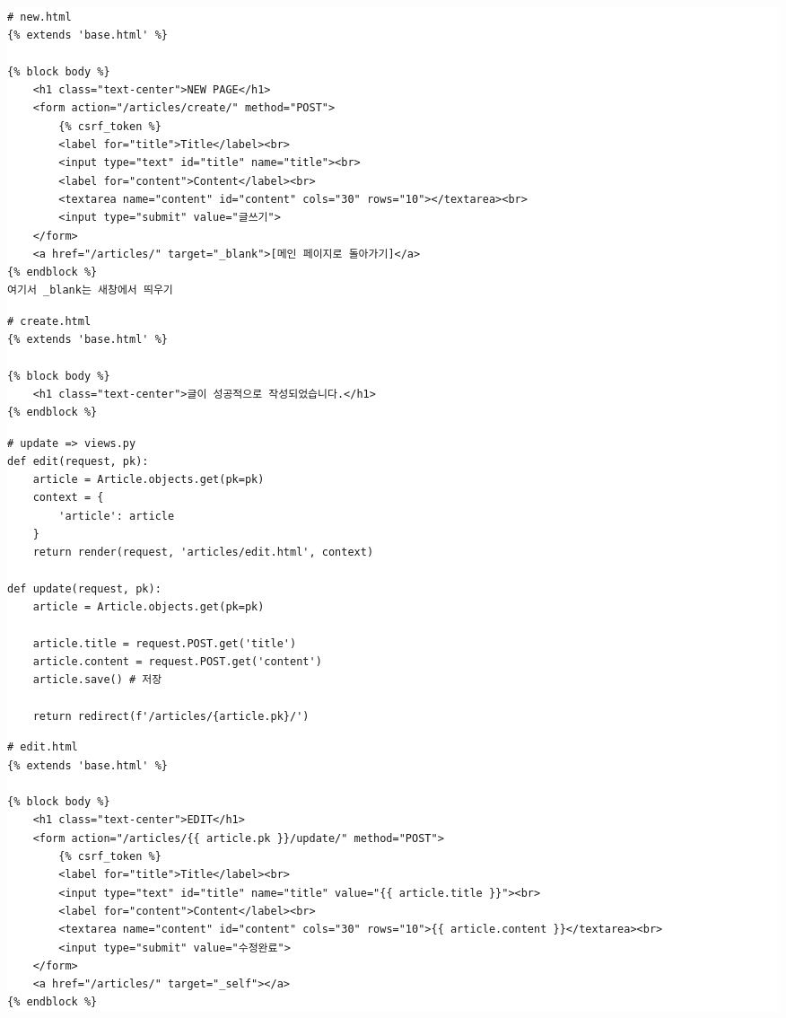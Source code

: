 ```
# new.html
{% extends 'base.html' %}

{% block body %}
    <h1 class="text-center">NEW PAGE</h1>
    <form action="/articles/create/" method="POST">
        {% csrf_token %}
        <label for="title">Title</label><br>
        <input type="text" id="title" name="title"><br>
        <label for="content">Content</label><br>
        <textarea name="content" id="content" cols="30" rows="10"></textarea><br>
        <input type="submit" value="글쓰기">
    </form>
    <a href="/articles/" target="_blank">[메인 페이지로 돌아가기]</a>
{% endblock %}
여기서 _blank는 새창에서 띄우기
```

```
# create.html
{% extends 'base.html' %}

{% block body %}
    <h1 class="text-center">글이 성공적으로 작성되었습니다.</h1>
{% endblock %}
```

```\
# update => views.py
def edit(request, pk):
    article = Article.objects.get(pk=pk)
    context = {
        'article': article
    }
    return render(request, 'articles/edit.html', context)

def update(request, pk):
    article = Article.objects.get(pk=pk)
    
    article.title = request.POST.get('title')
    article.content = request.POST.get('content')
    article.save() # 저장

    return redirect(f'/articles/{article.pk}/')
```

```
# edit.html
{% extends 'base.html' %}

{% block body %}
    <h1 class="text-center">EDIT</h1>
    <form action="/articles/{{ article.pk }}/update/" method="POST">
        {% csrf_token %}
        <label for="title">Title</label><br>
        <input type="text" id="title" name="title" value="{{ article.title }}"><br>
        <label for="content">Content</label><br>
        <textarea name="content" id="content" cols="30" rows="10">{{ article.content }}</textarea><br>
        <input type="submit" value="수정완료">
    </form>
    <a href="/articles/" target="_self"></a>
{% endblock %}
```
